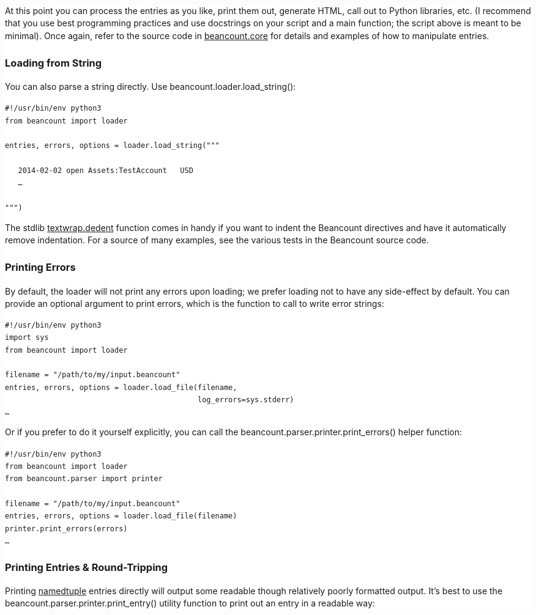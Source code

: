 At this point you can process the entries as you like, print them out, generate HTML, call out to Python libraries, etc. (I recommend that you use best programming practices and use docstrings on your script and a main function; the script above is meant to be minimal). Once again, refer to the source code in [<span class="underline">beancount.core</span>](https://bitbucket.org/blais/beancount/src/tip/beancount/core/) for details and examples of how to manipulate entries.

### Loading from String

You can also parse a string directly. Use beancount.loader.load\_string():

    #!/usr/bin/env python3
    from beancount import loader

    entries, errors, options = loader.load_string("""

       2014-02-02 open Assets:TestAccount   USD
       … 

    """)

The stdlib [<span class="underline">textwrap.dedent</span>](https://docs.python.org/3/library/textwrap.html#textwrap.dedent) function comes in handy if you want to indent the Beancount directives and have it automatically remove indentation. For a source of many examples, see the various tests in the Beancount source code.

### Printing Errors

By default, the loader will not print any errors upon loading; we prefer loading not to have any side-effect by default. You can provide an optional argument to print errors, which is the function to call to write error strings:

    #!/usr/bin/env python3
    import sys
    from beancount import loader

    filename = "/path/to/my/input.beancount"
    entries, errors, options = loader.load_file(filename, 
                                                log_errors=sys.stderr)
    … 

Or if you prefer to do it yourself explicitly, you can call the beancount.parser.printer.print\_errors() helper function:

    #!/usr/bin/env python3
    from beancount import loader
    from beancount.parser import printer

    filename = "/path/to/my/input.beancount"
    entries, errors, options = loader.load_file(filename)
    printer.print_errors(errors)
    … 

### Printing Entries & Round-Tripping

Printing [<span class="underline">namedtuple</span>](https://docs.python.org/3/library/collections.html#collections.namedtuple) entries directly will output some readable though relatively poorly formatted output. It’s best to use the beancount.parser.printer.print\_entry() utility function to print out an entry in a readable way:
